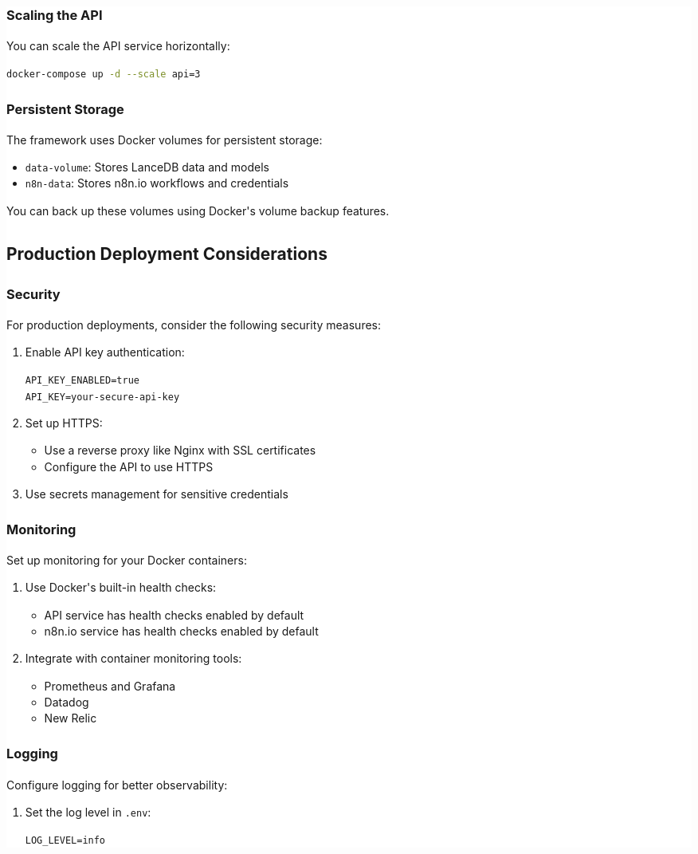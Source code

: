### Scaling the API

You can scale the API service horizontally:

```bash
docker-compose up -d --scale api=3
```

### Persistent Storage

The framework uses Docker volumes for persistent storage:

- `data-volume`: Stores LanceDB data and models
- `n8n-data`: Stores n8n.io workflows and credentials

You can back up these volumes using Docker's volume backup features.

## Production Deployment Considerations

### Security

For production deployments, consider the following security measures:

1. Enable API key authentication:
   ```
   API_KEY_ENABLED=true
   API_KEY=your-secure-api-key
   ```

2. Set up HTTPS:
   - Use a reverse proxy like Nginx with SSL certificates
   - Configure the API to use HTTPS

3. Use secrets management for sensitive credentials

### Monitoring

Set up monitoring for your Docker containers:

1. Use Docker's built-in health checks:
   - API service has health checks enabled by default
   - n8n.io service has health checks enabled by default

2. Integrate with container monitoring tools:
   - Prometheus and Grafana
   - Datadog
   - New Relic

### Logging

Configure logging for better observability:

1. Set the log level in `.env`:
   ```
   LOG_LEVEL=info
   ```
